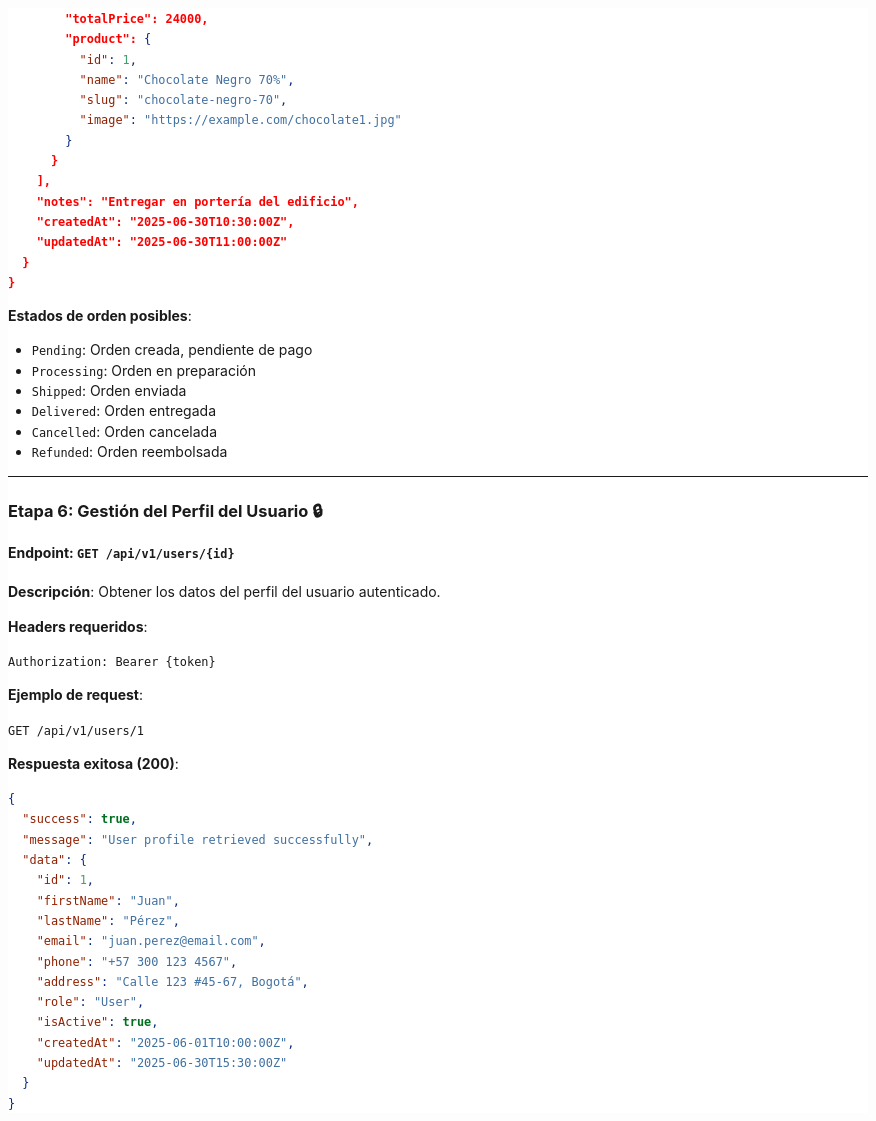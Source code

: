 ```json
        "totalPrice": 24000,
        "product": {
          "id": 1,
          "name": "Chocolate Negro 70%",
          "slug": "chocolate-negro-70",
          "image": "https://example.com/chocolate1.jpg"
        }
      }
    ],
    "notes": "Entregar en portería del edificio",
    "createdAt": "2025-06-30T10:30:00Z",
    "updatedAt": "2025-06-30T11:00:00Z"
  }
}
```

**Estados de orden posibles**:
- `Pending`: Orden creada, pendiente de pago
- `Processing`: Orden en preparación
- `Shipped`: Orden enviada
- `Delivered`: Orden entregada
- `Cancelled`: Orden cancelada
- `Refunded`: Orden reembolsada

---

### **Etapa 6: Gestión del Perfil del Usuario** 🔒

#### **Endpoint**: `GET /api/v1/users/{id}`

**Descripción**: Obtener los datos del perfil del usuario autenticado.

**Headers requeridos**:
```
Authorization: Bearer {token}
```

**Ejemplo de request**:
```
GET /api/v1/users/1
```

**Respuesta exitosa (200)**:
```json
{
  "success": true,
  "message": "User profile retrieved successfully",
  "data": {
    "id": 1,
    "firstName": "Juan",
    "lastName": "Pérez",
    "email": "juan.perez@email.com",
    "phone": "+57 300 123 4567",
    "address": "Calle 123 #45-67, Bogotá",
    "role": "User",
    "isActive": true,
    "createdAt": "2025-06-01T10:00:00Z",
    "updatedAt": "2025-06-30T15:30:00Z"
  }
}
```
